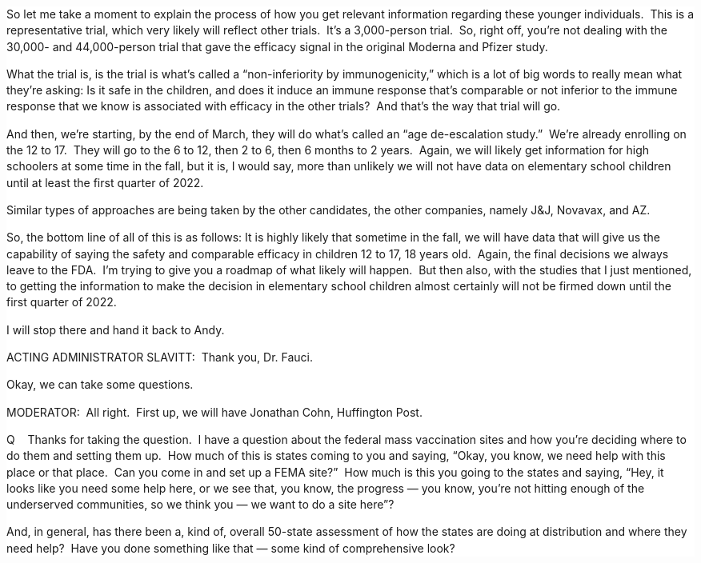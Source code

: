 So let me take a moment to explain the process of how you get relevant
information regarding these younger individuals.  This is a
representative trial, which very likely will reflect other trials.  It’s
a 3,000-person trial.  So, right off, you’re not dealing with the
30,000- and 44,000-person trial that gave the efficacy signal in the
original Moderna and Pfizer study. 

What the trial is, is the trial is what’s called a “non-inferiority by
immunogenicity,” which is a lot of big words to really mean what they’re
asking: Is it safe in the children, and does it induce an immune
response that’s comparable or not inferior to the immune response that
we know is associated with efficacy in the other trials?  And that’s the
way that trial will go.

And then, we’re starting, by the end of March, they will do what’s
called an “age de-escalation study.”  We’re already enrolling on the 12
to 17.  They will go to the 6 to 12, then 2 to 6, then 6 months to 2
years.  Again, we will likely get information for high schoolers at some
time in the fall, but it is, I would say, more than unlikely we will not
have data on elementary school children until at least the first quarter
of 2022. 

Similar types of approaches are being taken by the other candidates, the
other companies, namely J&J, Novavax, and AZ. 

So, the bottom line of all of this is as follows: It is highly likely
that sometime in the fall, we will have data that will give us the
capability of saying the safety and comparable efficacy in children 12
to 17, 18 years old.  Again, the final decisions we always leave to the
FDA.  I’m trying to give you a roadmap of what likely will happen.  But
then also, with the studies that I just mentioned, to getting the
information to make the decision in elementary school children almost
certainly will not be firmed down until the first quarter of 2022. 

I will stop there and hand it back to Andy.

ACTING ADMINISTRATOR SLAVITT:  Thank you, Dr. Fauci.

Okay, we can take some questions.

MODERATOR:  All right.  First up, we will have Jonathan Cohn, Huffington
Post.

Q    Thanks for taking the question.  I have a question about the
federal mass vaccination sites and how you’re deciding where to do them
and setting them up.  How much of this is states coming to you and
saying, “Okay, you know, we need help with this place or that place. 
Can you come in and set up a FEMA site?”  How much is this you going to
the states and saying, “Hey, it looks like you need some help here, or
we see that, you know, the progress — you know, you’re not hitting
enough of the underserved communities, so we think you — we want to do a
site here”? 

And, in general, has there been a, kind of, overall 50-state assessment
of how the states are doing at distribution and where they need help? 
Have you done something like that — some kind of comprehensive look?
